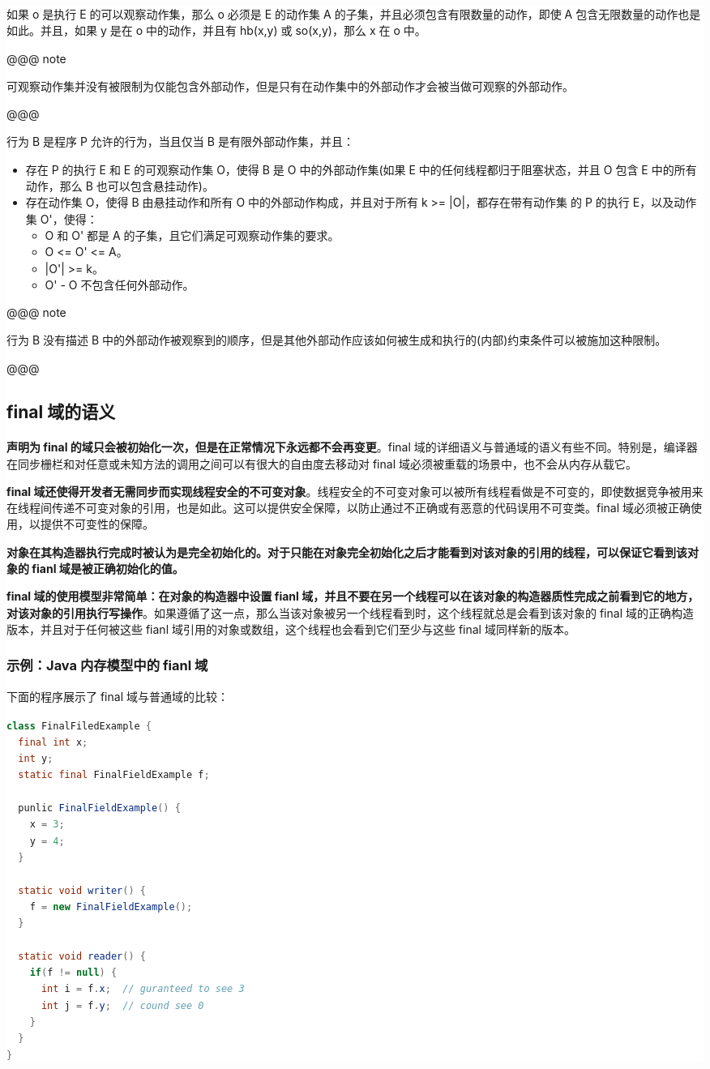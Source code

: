 如果 o 是执行 E 的可以观察动作集，那么 o 必须是 E 的动作集 A 的子集，并且必须包含有限数量的动作，即使 A 包含无限数量的动作也是如此。并且，如果 y 是在 o 中的动作，并且有 hb(x,y) 或 so(x,y)，那么 x 在 o 中。

@@@ note

可观察动作集并没有被限制为仅能包含外部动作，但是只有在动作集中的外部动作才会被当做可观察的外部动作。

@@@

行为 B 是程序 P 允许的行为，当且仅当 B 是有限外部动作集，并且：

- 存在 P 的执行 E 和 E 的可观察动作集 O，使得 B 是 O 中的外部动作集(如果 E 中的任何线程都归于阻塞状态，并且 O 包含 E 中的所有动作，那么 B 也可以包含悬挂动作)。
- 存在动作集 O，使得 B 由悬挂动作和所有 O 中的外部动作构成，并且对于所有 k >= |O|，都存在带有动作集  的 P 的执行 E，以及动作集 O'，使得：
  - O 和 O' 都是 A 的子集，且它们满足可观察动作集的要求。
  - O <= O' <= A。
  - |O'| >= k。
  - O' - O 不包含任何外部动作。

@@@ note

行为 B 没有描述 B 中的外部动作被观察到的顺序，但是其他外部动作应该如何被生成和执行的(内部)约束条件可以被施加这种限制。

@@@

## final 域的语义

**声明为 final 的域只会被初始化一次，但是在正常情况下永远都不会再变更**。final 域的详细语义与普通域的语义有些不同。特别是，编译器在同步栅栏和对任意或未知方法的调用之间可以有很大的自由度去移动对 final 域必须被重载的场景中，也不会从内存从载它。

**final 域还使得开发者无需同步而实现线程安全的不可变对象**。线程安全的不可变对象可以被所有线程看做是不可变的，即使数据竞争被用来在线程间传递不可变对象的引用，也是如此。这可以提供安全保障，以防止通过不正确或有恶意的代码误用不可变类。final 域必须被正确使用，以提供不可变性的保障。

**对象在其构造器执行完成时被认为是完全初始化的。对于只能在对象完全初始化之后才能看到对该对象的引用的线程，可以保证它看到该对象的 fianl 域是被正确初始化的值。**

**final 域的使用模型非常简单：在对象的构造器中设置 fianl 域，并且不要在另一个线程可以在该对象的构造器质性完成之前看到它的地方，对该对象的引用执行写操作**。如果遵循了这一点，那么当该对象被另一个线程看到时，这个线程就总是会看到该对象的 final 域的正确构造版本，并且对于任何被这些 fianl 域引用的对象或数组，这个线程也会看到它们至少与这些 final 域同样新的版本。

### 示例：Java 内存模型中的 fianl 域

下面的程序展示了 final 域与普通域的比较：

```java
class FinalFiledExample {
  final int x;
  int y;
  static final FinalFieldExample f;
  
  punlic FinalFieldExample() {
    x = 3;
    y = 4;
  }
  
  static void writer() {
    f = new FinalFieldExample();
  }
  
  static void reader() {
    if(f != null) {
      int i = f.x;	// guranteed to see 3
      int j = f.y;	// cound see 0
    }
  }
}
```
